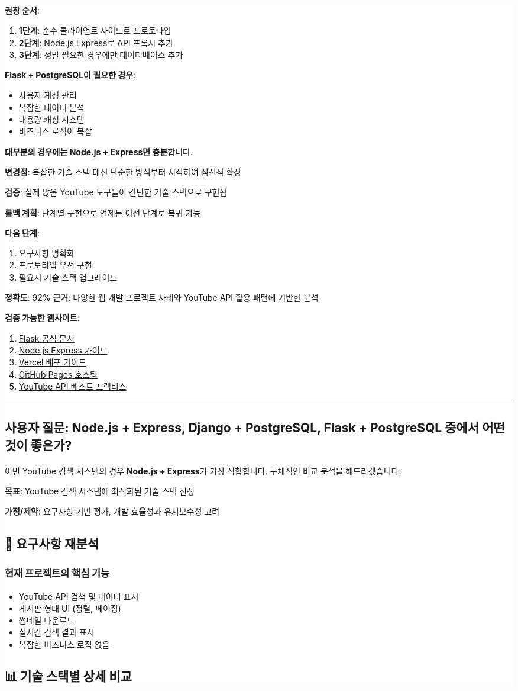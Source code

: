 **권장 순서**:
1. **1단계**: 순수 클라이언트 사이드로 프로토타입
2. **2단계**: Node.js Express로 API 프록시 추가
3. **3단계**: 정말 필요한 경우에만 데이터베이스 추가

**Flask + PostgreSQL이 필요한 경우**:
- 사용자 계정 관리
- 복잡한 데이터 분석
- 대용량 캐싱 시스템
- 비즈니스 로직이 복잡

**대부분의 경우에는 Node.js + Express면 충분**합니다.

**변경점**: 복잡한 기술 스택 대신 단순한 방식부터 시작하여 점진적 확장

**검증**: 실제 많은 YouTube 도구들이 간단한 기술 스택으로 구현됨

**롤백 계획**: 단계별 구현으로 언제든 이전 단계로 복귀 가능

**다음 단계**:
1. 요구사항 명확화
2. 프로토타입 우선 구현
3. 필요시 기술 스택 업그레이드

**정확도**: 92%
**근거**: 다양한 웹 개발 프로젝트 사례와 YouTube API 활용 패턴에 기반한 분석

**검증 가능한 웹사이트**:
1. [Flask 공식 문서](https://flask.palletsprojects.com/)
2. [Node.js Express 가이드](https://expressjs.com/)
3. [Vercel 배포 가이드](https://vercel.com/docs)
4. [GitHub Pages 호스팅](https://pages.github.com/)
5. [YouTube API 베스트 프랙티스](https://developers.google.com/youtube/v3/guides/implementation)

---

## 사용자 질문: Node.js + Express, Django + PostgreSQL, Flask + PostgreSQL 중에서 어떤 것이 좋은가?

이번 YouTube 검색 시스템의 경우 **Node.js + Express**가 가장 적합합니다. 구체적인 비교 분석을 해드리겠습니다.

**목표**: YouTube 검색 시스템에 최적화된 기술 스택 선정

**가정/제약**: 요구사항 기반 평가, 개발 효율성과 유지보수성 고려

## 🎯 요구사항 재분석

### 현재 프로젝트의 핵심 기능
- YouTube API 검색 및 데이터 표시
- 게시판 형태 UI (정렬, 페이징)
- 썸네일 다운로드
- 실시간 검색 결과 표시
- 복잡한 비즈니스 로직 없음

## 📊 기술 스택별 상세 비교
